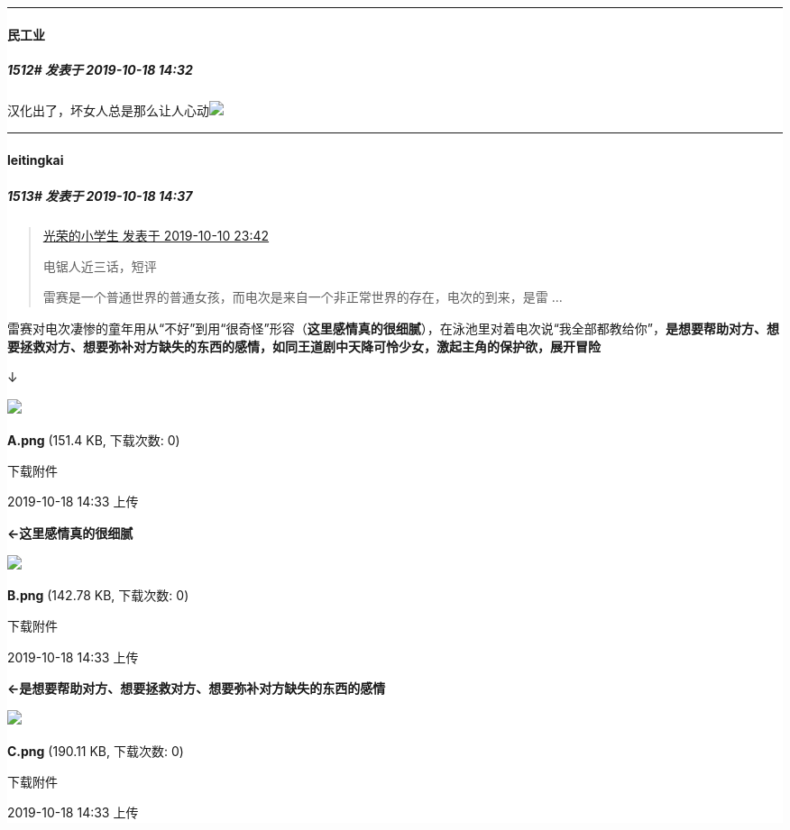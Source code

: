 
-----

####  民工业  
##### 1512#       发表于 2019-10-18 14:32


汉化出了，坏女人总是那么让人心动<img src="https://static.saraba1st.com/image/smiley/face2017/069.png" referrerpolicy="no-referrer">


-----

####  leitingkai  
##### 1513#       发表于 2019-10-18 14:37


<blockquote><a href="httphttps://bbs.saraba1st.com/2b/forum.php?mod=redirect&amp;goto=findpost&amp;pid=45183887&amp;ptid=1794543" target="_blank">光荣的小学生 发表于 2019-10-10 23:42</a>

电锯人近三话，短评


雷赛是一个普通世界的普通女孩，而电次是来自一个非正常世界的存在，电次的到来，是雷 ...</blockquote>
雷赛对电次凄惨的童年用从“不好”到用“很奇怪”形容（<strong>这里感情真的很细腻</strong>），在泳池里对着电次说“我全部都教给你”，<strong>是想要帮助对方、想要拯救对方、想要弥补对方缺失的东西的感情，如同王道剧中天降可怜少女，激起主角的保护欲，展开冒险</strong>

↓

<img src="https://img.saraba1st.com/forum/201910/18/143310nv4x2exv44i4vvdb.png" referrerpolicy="no-referrer">


<strong>A.png</strong> (151.4 KB, 下载次数: 0)

下载附件

2019-10-18 14:33 上传


<strong>←这里感情真的很细腻</strong>

<img src="https://img.saraba1st.com/forum/201910/18/143315rszyrrirxx8sorro.png" referrerpolicy="no-referrer">


<strong>B.png</strong> (142.78 KB, 下载次数: 0)

下载附件

2019-10-18 14:33 上传


<strong>←是想要帮助对方、想要拯救对方、想要弥补对方缺失的东西的感情</strong>

<img src="https://img.saraba1st.com/forum/201910/18/143320h01ucuxfou76syok.png" referrerpolicy="no-referrer">


<strong>C.png</strong> (190.11 KB, 下载次数: 0)

下载附件

2019-10-18 14:33 上传


